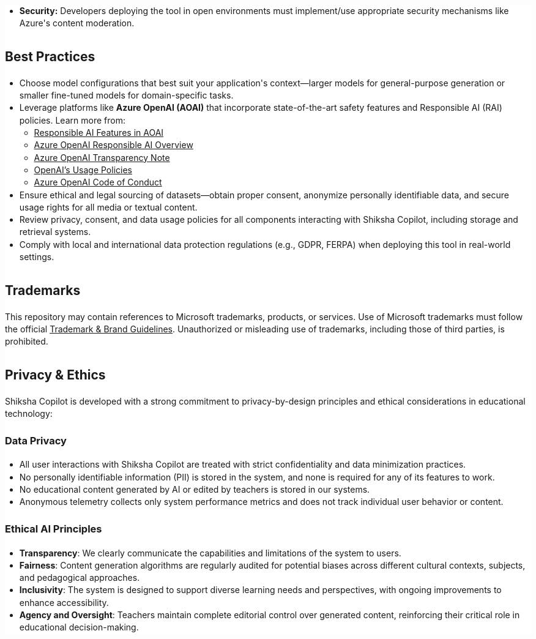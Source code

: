 - **Security:** Developers deploying the tool in open environments must implement/use appropriate security mechanisms like Azure's content moderation.

## Best Practices
- Choose model configurations that best suit your application's context—larger models for general-purpose generation or smaller fine-tuned models for domain-specific tasks.
- Leverage platforms like **Azure OpenAI (AOAI)** that incorporate state-of-the-art safety features and Responsible AI (RAI) policies. Learn more from:
  - [Responsible AI Features in AOAI](https://techcommunity.microsoft.com/t5/ai-azure-ai-services-blog/announcing-new-ai-safety-amp-responsible-ai-features-in-azure/ba-p/3983686)
  - [Azure OpenAI Responsible AI Overview](https://learn.microsoft.com/en-us/legal/cognitive-services/openai/overview)
  - [Azure OpenAI Transparency Note](https://learn.microsoft.com/en-us/legal/cognitive-services/openai/transparency-note)
  - [OpenAI’s Usage Policies](https://openai.com/policies/usage-policies)
  - [Azure OpenAI Code of Conduct](https://learn.microsoft.com/en-us/legal/cognitive-services/openai/code-of-conduct)
- Ensure ethical and legal sourcing of datasets—obtain proper consent, anonymize personally identifiable data, and secure usage rights for all media or textual content.
- Review privacy, consent, and data usage policies for all components interacting with Shiksha Copilot, including storage and retrieval systems.
- Comply with local and international data protection regulations (e.g., GDPR, FERPA) when deploying this tool in real-world settings.

## Trademarks
This repository may contain references to Microsoft trademarks, products, or services. Use of Microsoft trademarks must follow the official [Trademark & Brand Guidelines](https://www.microsoft.com/en-us/legal/intellectualproperty/trademarks/usage/general). Unauthorized or misleading use of trademarks, including those of third parties, is prohibited.

## Privacy & Ethics
Shiksha Copilot is developed with a strong commitment to privacy-by-design principles and ethical considerations in educational technology:

### Data Privacy
- All user interactions with Shiksha Copilot are treated with strict confidentiality and data minimization practices.
- No personally identifiable information (PII) is stored in the system, and none is required for any of its features to work.
- No educational content generated by AI or edited by teachers is stored in our systems.
- Anonymous telemetry collects only system performance metrics and does not track individual user behavior or content.

### Ethical AI Principles
- **Transparency**: We clearly communicate the capabilities and limitations of the system to users.
- **Fairness**: Content generation algorithms are regularly audited for potential biases across different cultural contexts, subjects, and pedagogical approaches.
- **Inclusivity**: The system is designed to support diverse learning needs and perspectives, with ongoing improvements to enhance accessibility.
- **Agency and Oversight**: Teachers maintain complete editorial control over generated content, reinforcing their critical role in educational decision-making.
